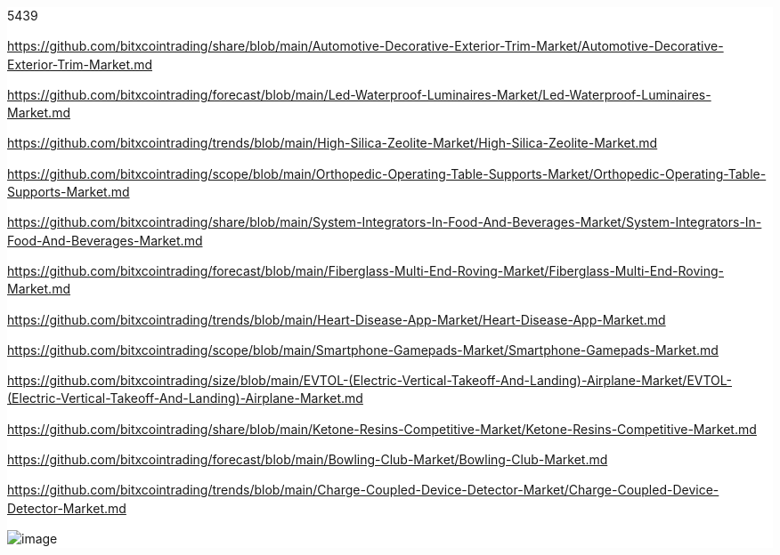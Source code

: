 5439</p><p><a href="https://github.com/bitxcointrading/share/blob/main/Automotive-Decorative-Exterior-Trim-Market/Automotive-Decorative-Exterior-Trim-Market.md">https://github.com/bitxcointrading/share/blob/main/Automotive-Decorative-Exterior-Trim-Market/Automotive-Decorative-Exterior-Trim-Market.md</a></p><p><a href="https://github.com/bitxcointrading/forecast/blob/main/Led-Waterproof-Luminaires-Market/Led-Waterproof-Luminaires-Market.md">https://github.com/bitxcointrading/forecast/blob/main/Led-Waterproof-Luminaires-Market/Led-Waterproof-Luminaires-Market.md</a></p><p><a href="https://github.com/bitxcointrading/trends/blob/main/High-Silica-Zeolite-Market/High-Silica-Zeolite-Market.md">https://github.com/bitxcointrading/trends/blob/main/High-Silica-Zeolite-Market/High-Silica-Zeolite-Market.md</a></p><p><a href="https://github.com/bitxcointrading/scope/blob/main/Orthopedic-Operating-Table-Supports-Market/Orthopedic-Operating-Table-Supports-Market.md">https://github.com/bitxcointrading/scope/blob/main/Orthopedic-Operating-Table-Supports-Market/Orthopedic-Operating-Table-Supports-Market.md</a></p><p><a href="https://github.com/bitxcointrading/share/blob/main/System-Integrators-In-Food-And-Beverages-Market/System-Integrators-In-Food-And-Beverages-Market.md">https://github.com/bitxcointrading/share/blob/main/System-Integrators-In-Food-And-Beverages-Market/System-Integrators-In-Food-And-Beverages-Market.md</a></p><p><a href="https://github.com/bitxcointrading/forecast/blob/main/Fiberglass-Multi-End-Roving-Market/Fiberglass-Multi-End-Roving-Market.md">https://github.com/bitxcointrading/forecast/blob/main/Fiberglass-Multi-End-Roving-Market/Fiberglass-Multi-End-Roving-Market.md</a></p><p><a href="https://github.com/bitxcointrading/trends/blob/main/Heart-Disease-App-Market/Heart-Disease-App-Market.md">https://github.com/bitxcointrading/trends/blob/main/Heart-Disease-App-Market/Heart-Disease-App-Market.md</a></p><p><a href="https://github.com/bitxcointrading/scope/blob/main/Smartphone-Gamepads-Market/Smartphone-Gamepads-Market.md">https://github.com/bitxcointrading/scope/blob/main/Smartphone-Gamepads-Market/Smartphone-Gamepads-Market.md</a></p><p><a href="https://github.com/bitxcointrading/size/blob/main/EVTOL-(Electric-Vertical-Takeoff-And-Landing)-Airplane-Market/EVTOL-(Electric-Vertical-Takeoff-And-Landing)-Airplane-Market.md">https://github.com/bitxcointrading/size/blob/main/EVTOL-(Electric-Vertical-Takeoff-And-Landing)-Airplane-Market/EVTOL-(Electric-Vertical-Takeoff-And-Landing)-Airplane-Market.md</a></p><p><a href="https://github.com/bitxcointrading/share/blob/main/Ketone-Resins-Competitive-Market/Ketone-Resins-Competitive-Market.md">https://github.com/bitxcointrading/share/blob/main/Ketone-Resins-Competitive-Market/Ketone-Resins-Competitive-Market.md</a></p><p><a href="https://github.com/bitxcointrading/forecast/blob/main/Bowling-Club-Market/Bowling-Club-Market.md">https://github.com/bitxcointrading/forecast/blob/main/Bowling-Club-Market/Bowling-Club-Market.md</a></p><p><a href="https://github.com/bitxcointrading/trends/blob/main/Charge-Coupled-Device-Detector-Market/Charge-Coupled-Device-Detector-Market.md">https://github.com/bitxcointrading/trends/blob/main/Charge-Coupled-Device-Detector-Market/Charge-Coupled-Device-Detector-Market.md</a></p>
![image](https://github.com/user-attachments/assets/82ef8df2-0cba-4184-99f8-cfafd694fd20)

